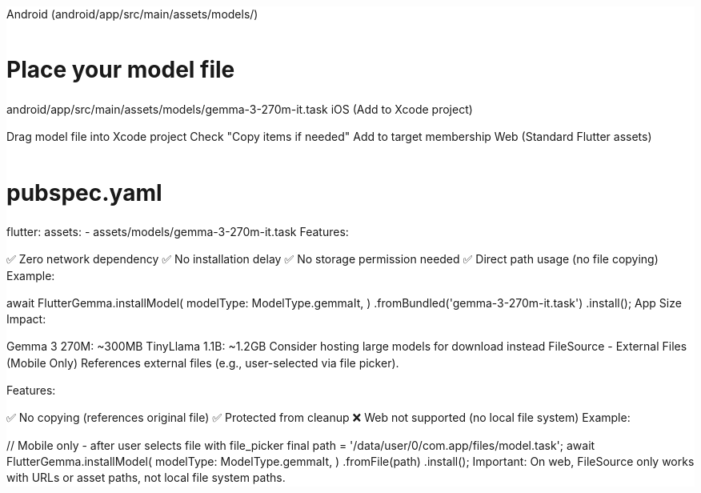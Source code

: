 Android (android/app/src/main/assets/models/)

# Place your model file
android/app/src/main/assets/models/gemma-3-270m-it.task
iOS (Add to Xcode project)

Drag model file into Xcode project
Check "Copy items if needed"
Add to target membership
Web (Standard Flutter assets)

# pubspec.yaml
flutter:
  assets:
    - assets/models/gemma-3-270m-it.task
Features:

✅ Zero network dependency
✅ No installation delay
✅ No storage permission needed
✅ Direct path usage (no file copying)
Example:

await FlutterGemma.installModel(
  modelType: ModelType.gemmaIt,
)
  .fromBundled('gemma-3-270m-it.task')
  .install();
App Size Impact:

Gemma 3 270M: ~300MB
TinyLlama 1.1B: ~1.2GB
Consider hosting large models for download instead
FileSource - External Files (Mobile Only) 
References external files (e.g., user-selected via file picker).

Features:

✅ No copying (references original file)
✅ Protected from cleanup
❌ Web not supported (no local file system)
Example:

// Mobile only - after user selects file with file_picker
final path = '/data/user/0/com.app/files/model.task';
await FlutterGemma.installModel(
  modelType: ModelType.gemmaIt,
)
  .fromFile(path)
  .install();
Important: On web, FileSource only works with URLs or asset paths, not local file system paths.
